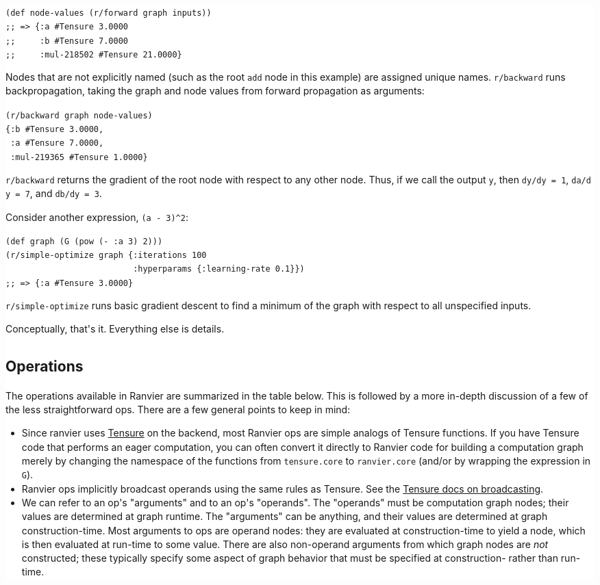 ```
(def node-values (r/forward graph inputs))
;; => {:a #Tensure 3.0000
;;     :b #Tensure 7.0000
;;     :mul-218502 #Tensure 21.0000}
```

Nodes that are not explicitly named (such as the root `add` node in this example) are assigned unique
names. `r/backward` runs backpropagation, taking the graph and node values from forward propagation as
arguments:

```
(r/backward graph node-values)
{:b #Tensure 3.0000,
 :a #Tensure 7.0000,
 :mul-219365 #Tensure 1.0000}
```

`r/backward` returns the gradient of the root node with respect to any other node. Thus, if we call the output
`y`, then `dy/dy = 1`, `da/dy = 7`, and `db/dy = 3`.

Consider another expression, `(a - 3)^2`:

```
(def graph (G (pow (- :a 3) 2)))
(r/simple-optimize graph {:iterations 100
                          :hyperparams {:learning-rate 0.1}})
;; => {:a #Tensure 3.0000}
```

`r/simple-optimize` runs basic gradient descent to find a minimum of the graph with respect to all unspecified
inputs.

Conceptually, that's it. Everything else is details.

## Operations

The operations available in Ranvier are summarized in the table below. This is followed by a more in-depth
discussion of a few of the less straightforward ops. There are a few general points to keep in mind:

- Since ranvier uses [Tensure](https://github.com/cguenthner/tensure) on the backend, most Ranvier ops are
  simple analogs of Tensure functions. If you have Tensure code that performs an eager computation, you can
  often convert it directly to Ranvier code for building a computation graph merely by changing the namespace
  of the functions from `tensure.core` to `ranvier.core` (and/or by wrapping the expression in `G`).
- Ranvier ops implicitly broadcast operands using the same rules as Tensure. See the [Tensure docs on
  broadcasting](https://github.com/cguenthner/tensure#broadcasting).
- We can refer to an op's "arguments" and to an op's "operands". The "operands" must be computation graph
  nodes; their values are determined at graph runtime. The "arguments" can be anything, and their values are
  determined at graph construction-time. Most arguments to ops are operand nodes: they are evaluated at
  construction-time to yield a node, which is then evaluated at run-time to some value. There are also
  non-operand arguments from which graph nodes are _not_ constructed; these typically specify some aspect of
  graph behavior that must be specified at construction- rather than run-time.